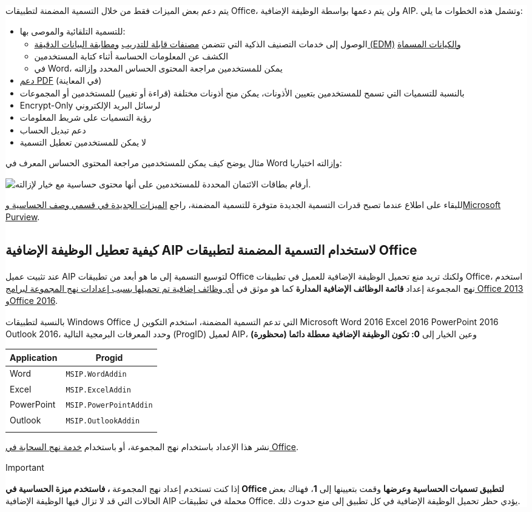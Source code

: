 يتم دعم بعض الميزات فقط من خلال التسمية المضمنة لتطبيقات Office، ولن يتم دعمها بواسطة الوظيفة الإضافية AIP. وتشمل هذه الخطوات ما يلي:

- للتسمية التلقائية والموصى بها:
    - الوصول إلى خدمات التصنيف الذكية التي تتضمن [مصنفات قابلة للتدريب](classifier-learn-about.md) [ومطابقة البيانات الدقيقة (EDM)](sit-learn-about-exact-data-match-based-sits.md) [والكيانات المسماة](named-entities-learn.md)
    - الكشف عن المعلومات الحساسة أثناء كتابة المستخدمين
    - في Word، يمكن للمستخدمين مراجعة المحتوى الحساس المحدد وإزالته
- [دعم PDF](sensitivity-labels-office-apps.md#pdf-support) (في المعاينة)
- بالنسبة للتسميات التي تسمح للمستخدمين بتعيين الأذونات، يمكن منح أذونات مختلفة (قراءة أو تغيير) للمستخدمين أو المجموعات
- Encrypt-Only لرسائل البريد الإلكتروني
- رؤية التسميات على شريط المعلومات
- دعم تبديل الحساب
- لا يمكن للمستخدمين تعطيل التسمية

مثال يوضح كيف يمكن للمستخدمين مراجعة المحتوى الحساس المعرف في Word وإزالته اختياريا:

![أرقام بطاقات الائتمان المحددة للمستخدمين على أنها محتوى حساسية مع خيار لإزالته.](../media/detect-sensitive-content.png)

للبقاء على اطلاع عندما تصبح قدرات التسمية الجديدة متوفرة للتسمية المضمنة، راجع [الميزات الجديدة في قسمي وصف الحساسية وMicrosoft Purview](whats-new.md).

## <a name="how-to-disable-the-aip-add-in-to-use-built-in-labeling-for-office-apps"></a>كيفية تعطيل الوظيفة الإضافية AIP لاستخدام التسمية المضمنة لتطبيقات Office

عند تثبيت عميل AIP لتوسيع التسمية إلى ما هو أبعد من تطبيقات Office ولكنك تريد منع تحميل الوظيفة الإضافية للعميل في تطبيقات Office، استخدم نهج المجموعة إعداد **قائمة الوظائف الإضافية المدارة** كما هو موثق في [أي وظائف إضافية تم تحميلها بسبب إعدادات نهج المجموعة لبرامج Office 2013 وOffice 2016](https://support.microsoft.com/help/2733070/no-add-ins-loaded-due-to-group-policy-settings-for-office-2013-and-off).

بالنسبة لتطبيقات Windows Office التي تدعم التسمية المضمنة، استخدم التكوين ل Microsoft Word 2016 Excel 2016 PowerPoint 2016 Outlook 2016، وحدد المعرفات البرمجية التالية (ProgID) لعميل AIP، وعين الخيار إلى **0: تكون الوظيفة الإضافية معطلة دائما (محظورة)**

|Application  |Progid  |
|---------|---------|
|Word     |     `MSIP.WordAddin`    |
|Excel     |  `MSIP.ExcelAddin`       |
|PowerPoint     |   `MSIP.PowerPointAddin`      |
|Outlook | `MSIP.OutlookAddin` |
| | | 

نشر هذا الإعداد باستخدام نهج المجموعة، أو باستخدام [خدمة نهج السحابة في Office](/DeployOffice/overview-office-cloud-policy-service).

> [!IMPORTANT]
> إذا كنت تستخدم إعداد نهج المجموعة **، فاستخدم ميزة الحساسية في Office لتطبيق تسميات الحساسية وعرضها** وقمت بتعيينها إلى **1**، فهناك بعض الحالات التي قد لا تزال فيها الوظيفة الإضافية AIP محملة في تطبيقات Office. يؤدي حظر تحميل الوظيفة الإضافية في كل تطبيق إلى منع حدوث ذلك.
